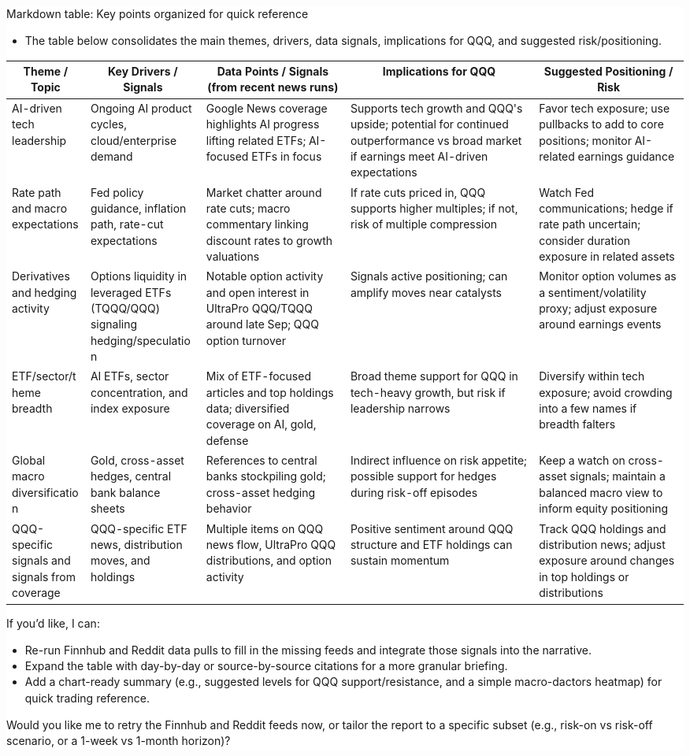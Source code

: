 Markdown table: Key points organized for quick reference
- The table below consolidates the main themes, drivers, data signals, implications for QQQ, and suggested risk/positioning.

| Theme / Topic | Key Drivers / Signals | Data Points / Signals (from recent news runs) | Implications for QQQ | Suggested Positioning / Risk | 
|---|---|---|---|---|
| AI-driven tech leadership | Ongoing AI product cycles, cloud/enterprise demand | Google News coverage highlights AI progress lifting related ETFs; AI-focused ETFs in focus | Supports tech growth and QQQ's upside; potential for continued outperformance vs broad market if earnings meet AI-driven expectations | Favor tech exposure; use pullbacks to add to core positions; monitor AI-related earnings guidance |
| Rate path and macro expectations | Fed policy guidance, inflation path, rate-cut expectations | Market chatter around rate cuts; macro commentary linking discount rates to growth valuations | If rate cuts priced in, QQQ supports higher multiples; if not, risk of multiple compression | Watch Fed communications; hedge if rate path uncertain; consider duration exposure in related assets |
| Derivatives and hedging activity | Options liquidity in leveraged ETFs (TQQQ/QQQ) signaling hedging/speculation | Notable option activity and open interest in UltraPro QQQ/TQQQ around late Sep; QQQ option turnover | Signals active positioning; can amplify moves near catalysts | Monitor option volumes as a sentiment/volatility proxy; adjust exposure around earnings events |
| ETF/sector/theme breadth | AI ETFs, sector concentration, and index exposure | Mix of ETF-focused articles and top holdings data; diversified coverage on AI, gold, defense | Broad theme support for QQQ in tech-heavy growth, but risk if leadership narrows | Diversify within tech exposure; avoid crowding into a few names if breadth falters |
| Global macro diversification | Gold, cross-asset hedges, central bank balance sheets | References to central banks stockpiling gold; cross-asset hedging behavior | Indirect influence on risk appetite; possible support for hedges during risk-off episodes | Keep a watch on cross-asset signals; maintain a balanced macro view to inform equity positioning |
| QQQ-specific signals and signals from coverage | QQQ-specific ETF news, distribution moves, and holdings | Multiple items on QQQ news flow, UltraPro QQQ distributions, and option activity | Positive sentiment around QQQ structure and ETF holdings can sustain momentum | Track QQQ holdings and distribution news; adjust exposure around changes in top holdings or distributions |

If you’d like, I can:
- Re-run Finnhub and Reddit data pulls to fill in the missing feeds and integrate those signals into the narrative.
- Expand the table with day-by-day or source-by-source citations for a more granular briefing.
- Add a chart-ready summary (e.g., suggested levels for QQQ support/resistance, and a simple macro-dactors heatmap) for quick trading reference.

Would you like me to retry the Finnhub and Reddit feeds now, or tailor the report to a specific subset (e.g., risk-on vs risk-off scenario, or a 1-week vs 1-month horizon)?